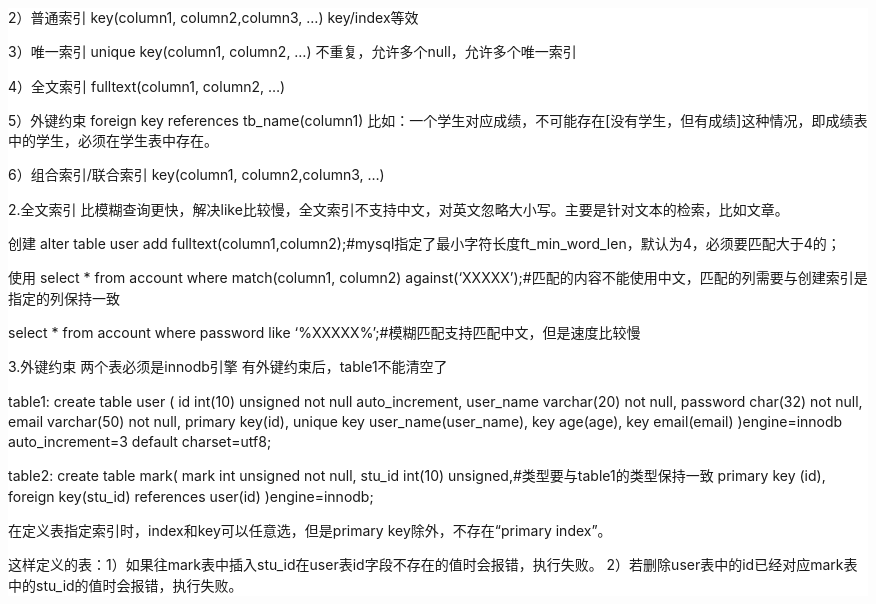 2）普通索引
key(column1, column2,column3, …)
key/index等效

3）唯一索引
unique key(column1, column2, …)
不重复，允许多个null，允许多个唯一索引

4）全文索引
fulltext(column1, column2, …)

5）外键约束
foreign key references tb_name(column1)
比如：一个学生对应成绩，不可能存在[没有学生，但有成绩]这种情况，即成绩表中的学生，必须在学生表中存在。

6）组合索引/联合索引
key(column1, column2,column3, …)

2.全文索引
比模糊查询更快，解决like比较慢，全文索引不支持中文，对英文忽略大小写。主要是针对文本的检索，比如文章。

创建
alter table user add fulltext(column1,column2);#mysql指定了最小字符长度ft_min_word_len，默认为4，必须要匹配大于4的；

使用
select * from account where match(column1, column2) against(‘XXXXX’);#匹配的内容不能使用中文，匹配的列需要与创建索引是指定的列保持一致

select * from account where password like ‘%XXXXX%’;#模糊匹配支持匹配中文，但是速度比较慢

3.外键约束
两个表必须是innodb引擎
有外键约束后，table1不能清空了

table1:
    create table user (
        id int(10) unsigned not null auto_increment,
        user_name varchar(20) not null,
        password char(32) not null,
        email varchar(50) not null,
        primary key(id),
        unique key user_name(user_name),
        key age(age),
        key email(email)
    )engine=innodb auto_increment=3 default charset=utf8;

table2:
    create table mark(
        mark int unsigned not null,
        stu_id int(10) unsigned,#类型要与table1的类型保持一致
        primary key (id),
        foreign key(stu_id) references user(id)
    )engine=innodb;

在定义表指定索引时，index和key可以任意选，但是primary key除外，不存在“primary index”。

这样定义的表：1）如果往mark表中插入stu_id在user表id字段不存在的值时会报错，执行失败。
                            2）若删除user表中的id已经对应mark表中的stu_id的值时会报错，执行失败。
